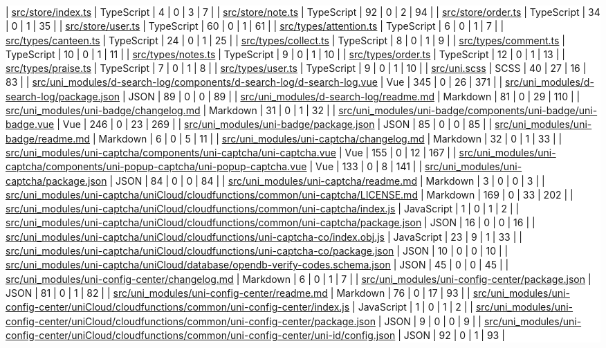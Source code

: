| [src/store/index.ts](/src/store/index.ts) | TypeScript | 4 | 0 | 3 | 7 |
| [src/store/note.ts](/src/store/note.ts) | TypeScript | 92 | 0 | 2 | 94 |
| [src/store/order.ts](/src/store/order.ts) | TypeScript | 34 | 0 | 1 | 35 |
| [src/store/user.ts](/src/store/user.ts) | TypeScript | 60 | 0 | 1 | 61 |
| [src/types/attention.ts](/src/types/attention.ts) | TypeScript | 6 | 0 | 1 | 7 |
| [src/types/canteen.ts](/src/types/canteen.ts) | TypeScript | 24 | 0 | 1 | 25 |
| [src/types/collect.ts](/src/types/collect.ts) | TypeScript | 8 | 0 | 1 | 9 |
| [src/types/comment.ts](/src/types/comment.ts) | TypeScript | 10 | 0 | 1 | 11 |
| [src/types/notes.ts](/src/types/notes.ts) | TypeScript | 9 | 0 | 1 | 10 |
| [src/types/order.ts](/src/types/order.ts) | TypeScript | 12 | 0 | 1 | 13 |
| [src/types/praise.ts](/src/types/praise.ts) | TypeScript | 7 | 0 | 1 | 8 |
| [src/types/user.ts](/src/types/user.ts) | TypeScript | 9 | 0 | 1 | 10 |
| [src/uni.scss](/src/uni.scss) | SCSS | 40 | 27 | 16 | 83 |
| [src/uni_modules/d-search-log/components/d-search-log/d-search-log.vue](/src/uni_modules/d-search-log/components/d-search-log/d-search-log.vue) | Vue | 345 | 0 | 26 | 371 |
| [src/uni_modules/d-search-log/package.json](/src/uni_modules/d-search-log/package.json) | JSON | 89 | 0 | 0 | 89 |
| [src/uni_modules/d-search-log/readme.md](/src/uni_modules/d-search-log/readme.md) | Markdown | 81 | 0 | 29 | 110 |
| [src/uni_modules/uni-badge/changelog.md](/src/uni_modules/uni-badge/changelog.md) | Markdown | 31 | 0 | 1 | 32 |
| [src/uni_modules/uni-badge/components/uni-badge/uni-badge.vue](/src/uni_modules/uni-badge/components/uni-badge/uni-badge.vue) | Vue | 246 | 0 | 23 | 269 |
| [src/uni_modules/uni-badge/package.json](/src/uni_modules/uni-badge/package.json) | JSON | 85 | 0 | 0 | 85 |
| [src/uni_modules/uni-badge/readme.md](/src/uni_modules/uni-badge/readme.md) | Markdown | 6 | 0 | 5 | 11 |
| [src/uni_modules/uni-captcha/changelog.md](/src/uni_modules/uni-captcha/changelog.md) | Markdown | 32 | 0 | 1 | 33 |
| [src/uni_modules/uni-captcha/components/uni-captcha/uni-captcha.vue](/src/uni_modules/uni-captcha/components/uni-captcha/uni-captcha.vue) | Vue | 155 | 0 | 12 | 167 |
| [src/uni_modules/uni-captcha/components/uni-popup-captcha/uni-popup-captcha.vue](/src/uni_modules/uni-captcha/components/uni-popup-captcha/uni-popup-captcha.vue) | Vue | 133 | 0 | 8 | 141 |
| [src/uni_modules/uni-captcha/package.json](/src/uni_modules/uni-captcha/package.json) | JSON | 84 | 0 | 0 | 84 |
| [src/uni_modules/uni-captcha/readme.md](/src/uni_modules/uni-captcha/readme.md) | Markdown | 3 | 0 | 0 | 3 |
| [src/uni_modules/uni-captcha/uniCloud/cloudfunctions/common/uni-captcha/LICENSE.md](/src/uni_modules/uni-captcha/uniCloud/cloudfunctions/common/uni-captcha/LICENSE.md) | Markdown | 169 | 0 | 33 | 202 |
| [src/uni_modules/uni-captcha/uniCloud/cloudfunctions/common/uni-captcha/index.js](/src/uni_modules/uni-captcha/uniCloud/cloudfunctions/common/uni-captcha/index.js) | JavaScript | 1 | 0 | 1 | 2 |
| [src/uni_modules/uni-captcha/uniCloud/cloudfunctions/common/uni-captcha/package.json](/src/uni_modules/uni-captcha/uniCloud/cloudfunctions/common/uni-captcha/package.json) | JSON | 16 | 0 | 0 | 16 |
| [src/uni_modules/uni-captcha/uniCloud/cloudfunctions/uni-captcha-co/index.obj.js](/src/uni_modules/uni-captcha/uniCloud/cloudfunctions/uni-captcha-co/index.obj.js) | JavaScript | 23 | 9 | 1 | 33 |
| [src/uni_modules/uni-captcha/uniCloud/cloudfunctions/uni-captcha-co/package.json](/src/uni_modules/uni-captcha/uniCloud/cloudfunctions/uni-captcha-co/package.json) | JSON | 10 | 0 | 0 | 10 |
| [src/uni_modules/uni-captcha/uniCloud/database/opendb-verify-codes.schema.json](/src/uni_modules/uni-captcha/uniCloud/database/opendb-verify-codes.schema.json) | JSON | 45 | 0 | 0 | 45 |
| [src/uni_modules/uni-config-center/changelog.md](/src/uni_modules/uni-config-center/changelog.md) | Markdown | 6 | 0 | 1 | 7 |
| [src/uni_modules/uni-config-center/package.json](/src/uni_modules/uni-config-center/package.json) | JSON | 81 | 0 | 1 | 82 |
| [src/uni_modules/uni-config-center/readme.md](/src/uni_modules/uni-config-center/readme.md) | Markdown | 76 | 0 | 17 | 93 |
| [src/uni_modules/uni-config-center/uniCloud/cloudfunctions/common/uni-config-center/index.js](/src/uni_modules/uni-config-center/uniCloud/cloudfunctions/common/uni-config-center/index.js) | JavaScript | 1 | 0 | 1 | 2 |
| [src/uni_modules/uni-config-center/uniCloud/cloudfunctions/common/uni-config-center/package.json](/src/uni_modules/uni-config-center/uniCloud/cloudfunctions/common/uni-config-center/package.json) | JSON | 9 | 0 | 0 | 9 |
| [src/uni_modules/uni-config-center/uniCloud/cloudfunctions/common/uni-config-center/uni-id/config.json](/src/uni_modules/uni-config-center/uniCloud/cloudfunctions/common/uni-config-center/uni-id/config.json) | JSON | 92 | 0 | 1 | 93 |